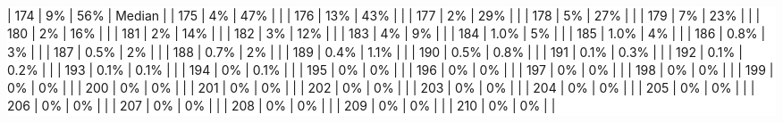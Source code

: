 | 174 | 9% | 56% | Median |
| 175 | 4% | 47% |  |
| 176 | 13% | 43% |  |
| 177 | 2% | 29% |  |
| 178 | 5% | 27% |  |
| 179 | 7% | 23% |  |
| 180 | 2% | 16% |  |
| 181 | 2% | 14% |  |
| 182 | 3% | 12% |  |
| 183 | 4% | 9% |  |
| 184 | 1.0% | 5% |  |
| 185 | 1.0% | 4% |  |
| 186 | 0.8% | 3% |  |
| 187 | 0.5% | 2% |  |
| 188 | 0.7% | 2% |  |
| 189 | 0.4% | 1.1% |  |
| 190 | 0.5% | 0.8% |  |
| 191 | 0.1% | 0.3% |  |
| 192 | 0.1% | 0.2% |  |
| 193 | 0.1% | 0.1% |  |
| 194 | 0% | 0.1% |  |
| 195 | 0% | 0% |  |
| 196 | 0% | 0% |  |
| 197 | 0% | 0% |  |
| 198 | 0% | 0% |  |
| 199 | 0% | 0% |  |
| 200 | 0% | 0% |  |
| 201 | 0% | 0% |  |
| 202 | 0% | 0% |  |
| 203 | 0% | 0% |  |
| 204 | 0% | 0% |  |
| 205 | 0% | 0% |  |
| 206 | 0% | 0% |  |
| 207 | 0% | 0% |  |
| 208 | 0% | 0% |  |
| 209 | 0% | 0% |  |
| 210 | 0% | 0% |  |